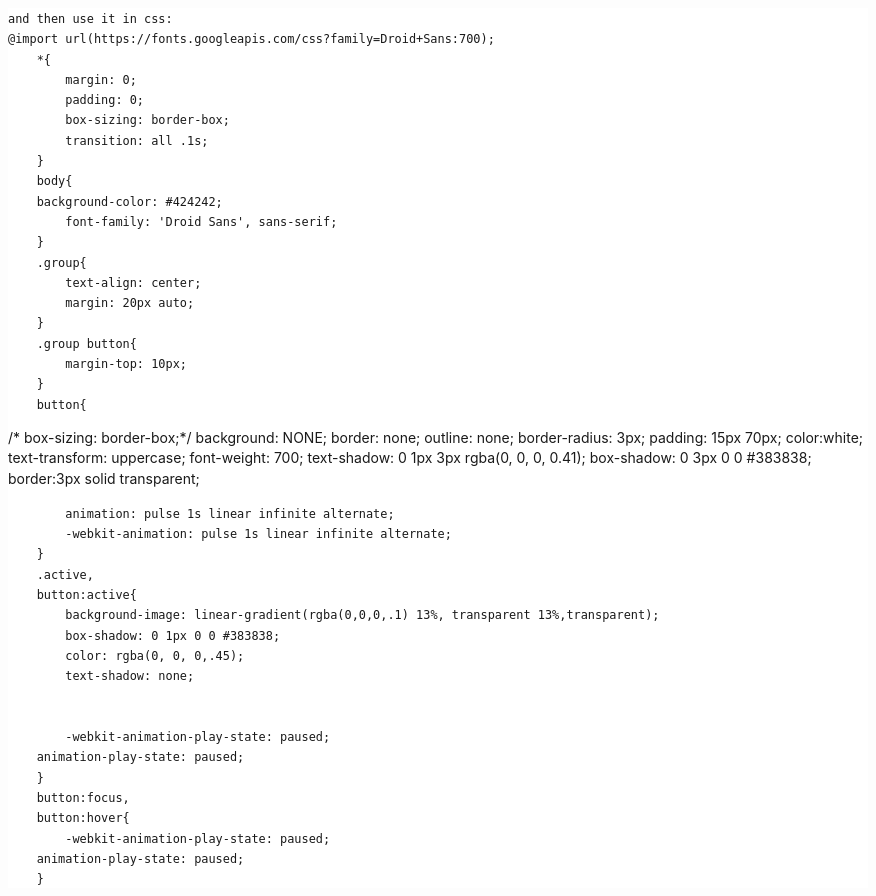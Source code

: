     and then use it in css:
    @import url(https://fonts.googleapis.com/css?family=Droid+Sans:700);
		*{
			margin: 0;
			padding: 0;
			box-sizing: border-box;
			transition: all .1s;
		}
		body{
		background-color: #424242;
			font-family: 'Droid Sans', sans-serif;
		}
		.group{
			text-align: center;
			margin: 20px auto;
		}
		.group button{
			margin-top: 10px;
		}
		button{
/*			box-sizing: border-box;*/
			background: NONE;
			border: none;
			outline: none;
			border-radius: 3px;
			padding: 15px 70px;
			color:white;
			text-transform: uppercase;
			font-weight: 700;
			text-shadow: 0 1px 3px rgba(0, 0, 0, 0.41);
			box-shadow: 0 3px 0 0 #383838;
			border:3px solid transparent;
			
		
			animation: pulse 1s linear infinite alternate;
			-webkit-animation: pulse 1s linear infinite alternate;
		}
		.active,
		button:active{
			background-image: linear-gradient(rgba(0,0,0,.1) 13%, transparent 13%,transparent);
			box-shadow: 0 1px 0 0 #383838;
			color: rgba(0, 0, 0,.45);
			text-shadow: none;
			
			
			-webkit-animation-play-state: paused; 
    	animation-play-state: paused;
		}
		button:focus,
		button:hover{
			-webkit-animation-play-state: paused; 
    	animation-play-state: paused;
		}
		